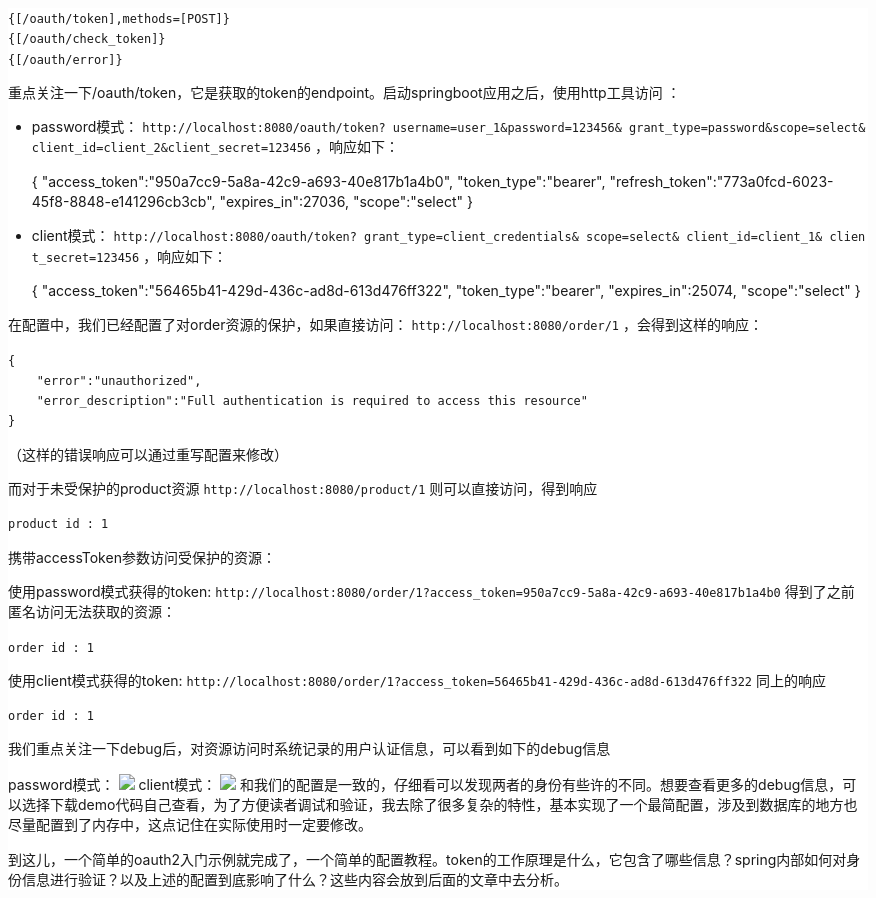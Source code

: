    {[/oauth/token],methods=[POST]}
    {[/oauth/check_token]}
    {[/oauth/error]}
    

重点关注一下/oauth/token，它是获取的token的endpoint。启动springboot应用之后，使用http工具访问 ：

-  password模式： `http://localhost:8080/oauth/token? username=user_1&password=123456& grant_type=password&scope=select& client_id=client_2&client_secret=123456` ，响应如下： 

    {
        "access_token":"950a7cc9-5a8a-42c9-a693-40e817b1a4b0",
        "token_type":"bearer",
        "refresh_token":"773a0fcd-6023-45f8-8848-e141296cb3cb",
        "expires_in":27036,
        "scope":"select"
    }
    

-  client模式： `http://localhost:8080/oauth/token? grant_type=client_credentials& scope=select& client_id=client_1& client_secret=123456` ，响应如下： 

    {
        "access_token":"56465b41-429d-436c-ad8d-613d476ff322",
        "token_type":"bearer",
        "expires_in":25074,
        "scope":"select"
    }
    

 在配置中，我们已经配置了对order资源的保护，如果直接访问： `http://localhost:8080/order/1` ，会得到这样的响应： 

    {
        "error":"unauthorized",
        "error_description":"Full authentication is required to access this resource"
    }
    

（这样的错误响应可以通过重写配置来修改）

而对于未受保护的product资源
`http://localhost:8080/product/1`
则可以直接访问，得到响应

`product id : 1`

携带accessToken参数访问受保护的资源：

使用password模式获得的token:
`http://localhost:8080/order/1?access_token=950a7cc9-5a8a-42c9-a693-40e817b1a4b0`
得到了之前匿名访问无法获取的资源：

`order id : 1`

使用client模式获得的token:
`http://localhost:8080/order/1?access_token=56465b41-429d-436c-ad8d-613d476ff322`
同上的响应

`order id : 1`

我们重点关注一下debug后，对资源访问时系统记录的用户认证信息，可以看到如下的debug信息

password模式：
![](/wp-content/uploads/2017/08/1502376446.png)
client模式：
![](/wp-content/uploads/2017/08/1502376447.png)
和我们的配置是一致的，仔细看可以发现两者的身份有些许的不同。想要查看更多的debug信息，可以选择下载demo代码自己查看，为了方便读者调试和验证，我去除了很多复杂的特性，基本实现了一个最简配置，涉及到数据库的地方也尽量配置到了内存中，这点记住在实际使用时一定要修改。

到这儿，一个简单的oauth2入门示例就完成了，一个简单的配置教程。token的工作原理是什么，它包含了哪些信息？spring内部如何对身份信息进行验证？以及上述的配置到底影响了什么？这些内容会放到后面的文章中去分析。
